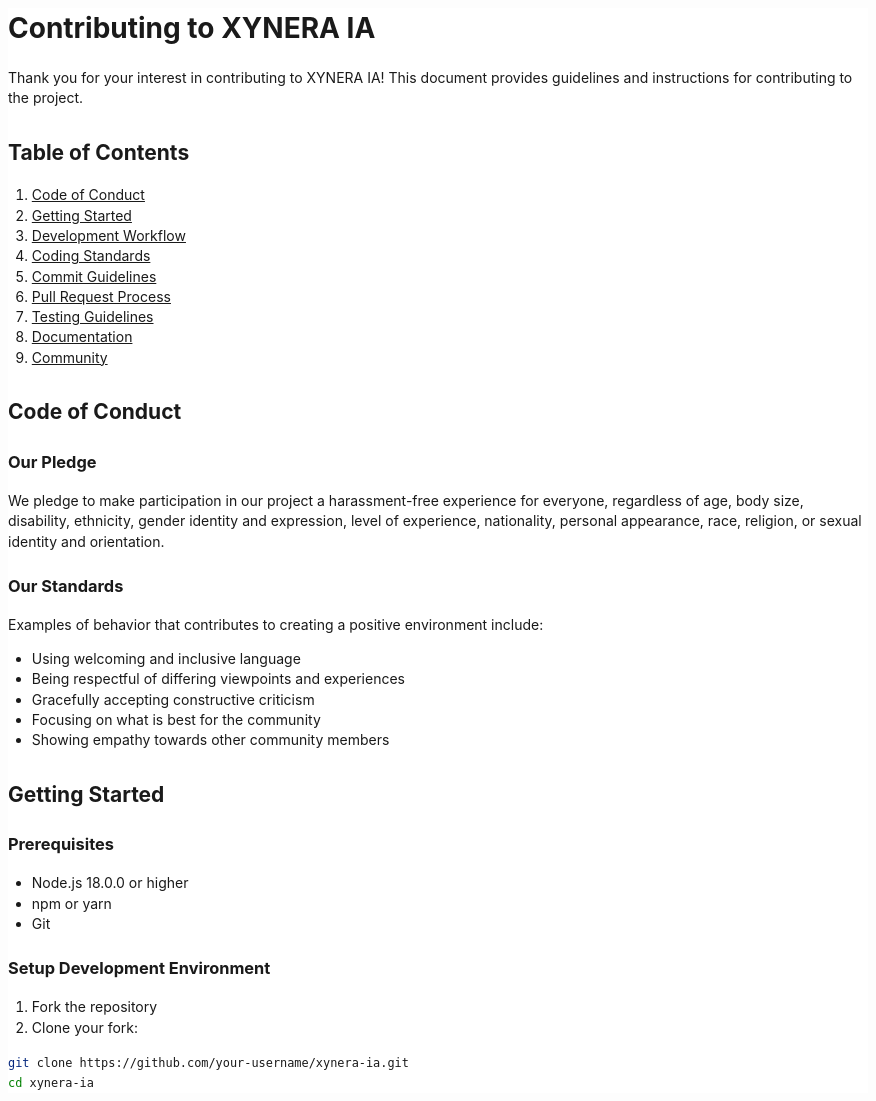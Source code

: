 # Contributing to XYNERA IA

Thank you for your interest in contributing to XYNERA IA! This document provides guidelines and instructions for contributing to the project.

## Table of Contents

1. [Code of Conduct](#code-of-conduct)
2. [Getting Started](#getting-started)
3. [Development Workflow](#development-workflow)
4. [Coding Standards](#coding-standards)
5. [Commit Guidelines](#commit-guidelines)
6. [Pull Request Process](#pull-request-process)
7. [Testing Guidelines](#testing-guidelines)
8. [Documentation](#documentation)
9. [Community](#community)

## Code of Conduct

### Our Pledge

We pledge to make participation in our project a harassment-free experience for everyone, regardless of age, body size, disability, ethnicity, gender identity and expression, level of experience, nationality, personal appearance, race, religion, or sexual identity and orientation.

### Our Standards

Examples of behavior that contributes to creating a positive environment include:

- Using welcoming and inclusive language
- Being respectful of differing viewpoints and experiences
- Gracefully accepting constructive criticism
- Focusing on what is best for the community
- Showing empathy towards other community members

## Getting Started

### Prerequisites

- Node.js 18.0.0 or higher
- npm or yarn
- Git

### Setup Development Environment

1. Fork the repository
2. Clone your fork:
```bash
git clone https://github.com/your-username/xynera-ia.git
cd xynera-ia
```
